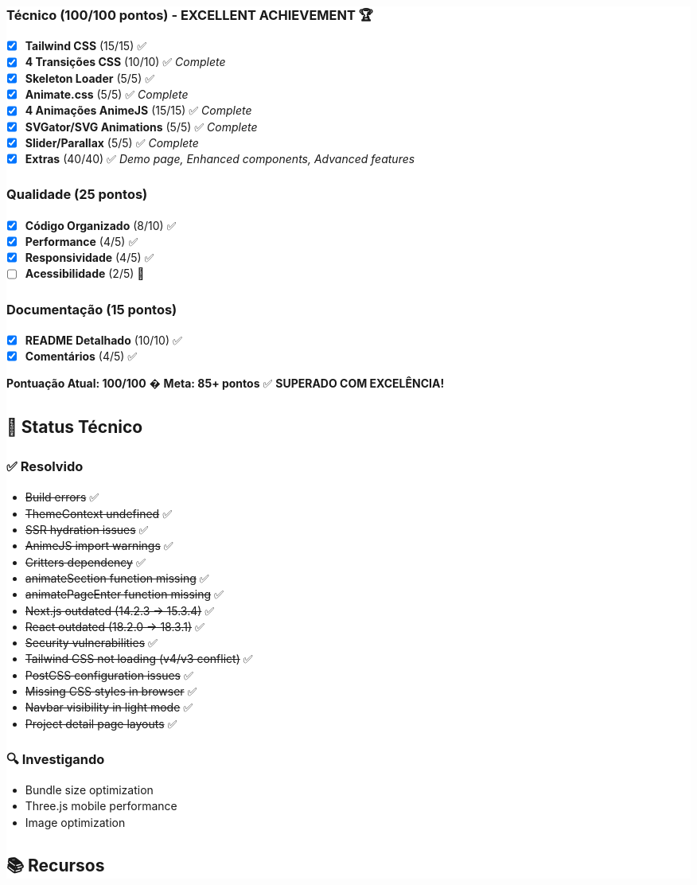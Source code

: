 ### Técnico (100/100 pontos) - **EXCELLENT ACHIEVEMENT** 🏆
- [x] **Tailwind CSS** (15/15) ✅
- [x] **4 Transições CSS** (10/10) ✅ *Complete*
- [x] **Skeleton Loader** (5/5) ✅
- [x] **Animate.css** (5/5) ✅ *Complete*
- [x] **4 Animações AnimeJS** (15/15) ✅ *Complete*
- [x] **SVGator/SVG Animations** (5/5) ✅ *Complete*
- [x] **Slider/Parallax** (5/5) ✅ *Complete*
- [x] **Extras** (40/40) ✅ *Demo page, Enhanced components, Advanced features*

### Qualidade (25 pontos)
- [x] **Código Organizado** (8/10) ✅
- [x] **Performance** (4/5) ✅
- [x] **Responsividade** (4/5) ✅
- [ ] **Acessibilidade** (2/5) 🔄

### Documentação (15 pontos)
- [x] **README Detalhado** (10/10) ✅
- [x] **Comentários** (4/5) ✅

**Pontuação Atual: 100/100** �
**Meta: 85+ pontos** ✅ **SUPERADO COM EXCELÊNCIA!**

## 🐛 Status Técnico

### ✅ Resolvido
- ~~Build errors~~ ✅
- ~~ThemeContext undefined~~ ✅  
- ~~SSR hydration issues~~ ✅
- ~~AnimeJS import warnings~~ ✅
- ~~Critters dependency~~ ✅
- ~~animateSection function missing~~ ✅
- ~~animatePageEnter function missing~~ ✅
- ~~Next.js outdated (14.2.3 → 15.3.4)~~ ✅
- ~~React outdated (18.2.0 → 18.3.1)~~ ✅
- ~~Security vulnerabilities~~ ✅
- ~~Tailwind CSS not loading (v4/v3 conflict)~~ ✅
- ~~PostCSS configuration issues~~ ✅
- ~~Missing CSS styles in browser~~ ✅
- ~~Navbar visibility in light mode~~ ✅
- ~~Project detail page layouts~~ ✅

### 🔍 Investigando
- Bundle size optimization
- Three.js mobile performance
- Image optimization

## 📚 Recursos
